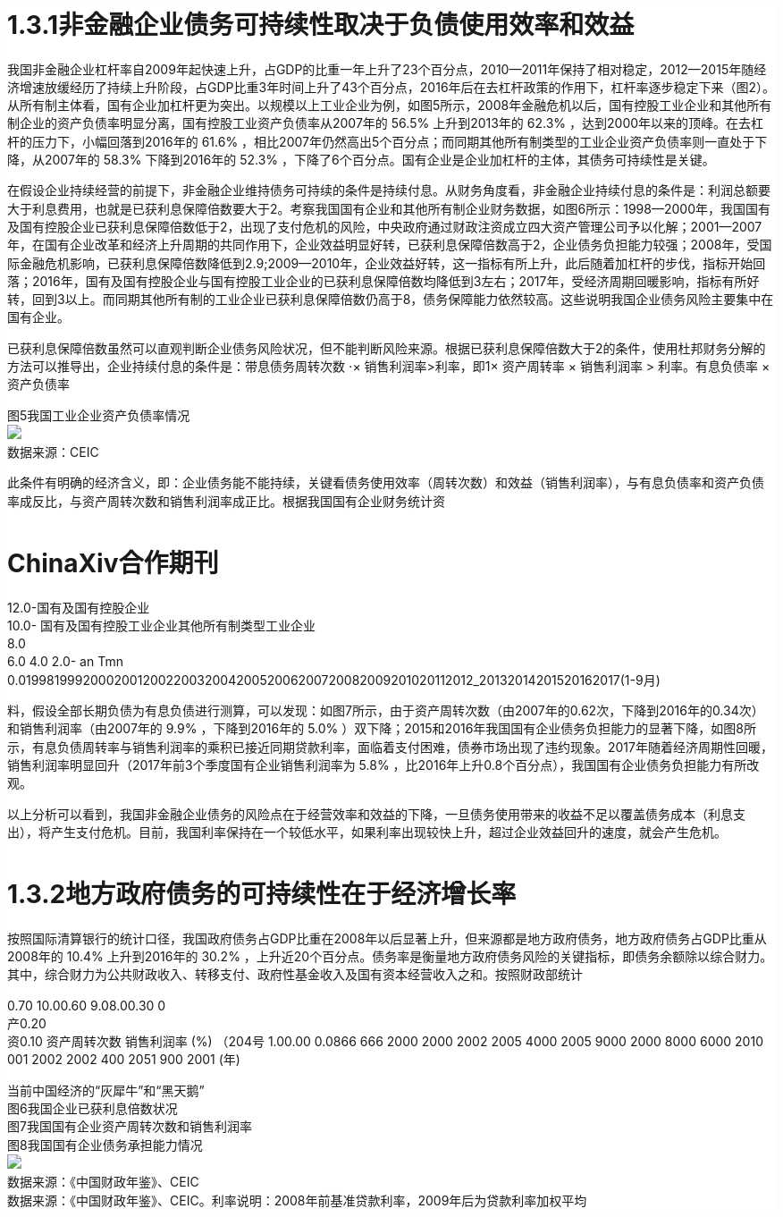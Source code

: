 # 1.3.1非金融企业债务可持续性取决于负债使用效率和效益

我国非金融企业杠杆率自2009年起快速上升，占GDP的比重一年上升了23个百分点，2010—2011年保持了相对稳定，2012—2015年随经济增速放缓经历了持续上升阶段，占GDP比重3年时间上升了43个百分点，2016年后在去杠杆政策的作用下，杠杆率逐步稳定下来（图2）。从所有制主体看，国有企业加杠杆更为突出。以规模以上工业企业为例，如图5所示，2008年金融危机以后，国有控股工业企业和其他所有制企业的资产负债率明显分离，国有控股工业资产负债率从2007年的 $56 . 5 \%$ 上升到2013年的 $62 . 3 \%$ ，达到2000年以来的顶峰。在去杠杆的压力下，小幅回落到2016年的 $6 1 . 6 \%$ ，相比2007年仍然高出5个百分点；而同期其他所有制类型的工业企业资产负债率则一直处于下降，从2007年的 $58 . 3 \%$ 下降到2016年的 $52 . 3 \%$ ，下降了6个百分点。国有企业是企业加杠杆的主体，其债务可持续性是关键。

在假设企业持续经营的前提下，非金融企业维持债务可持续的条件是持续付息。从财务角度看，非金融企业持续付息的条件是：利润总额要大于利息费用，也就是已获利息保障倍数要大于2。考察我国国有企业和其他所有制企业财务数据，如图6所示：1998—2000年，我国国有及国有控股企业已获利息保障倍数低于2，出现了支付危机的风险，中央政府通过财政注资成立四大资产管理公司予以化解；2001—2007年，在国有企业改革和经济上升周期的共同作用下，企业效益明显好转，已获利息保障倍数高于2，企业债务负担能力较强；2008年，受国际金融危机影响，已获利息保障倍数降低到2.9;2009—2010年，企业效益好转，这一指标有所上升，此后随着加杠杆的步伐，指标开始回落；2016年，国有及国有控股企业与国有控股工业企业的已获利息保障倍数均降低到3左右；2017年，受经济周期回暖影响，指标有所好转，回到3以上。而同期其他所有制的工业企业已获利息保障倍数仍高于8，债务保障能力依然较高。这些说明我国企业债务风险主要集中在国有企业。

已获利息保障倍数虽然可以直观判断企业债务风险状况，但不能判断风险来源。根据已获利息保障倍数大于2的条件，使用杜邦财务分解的方法可以推导出，企业持续付息的条件是：带息债务周转次数 $\cdot \times$ 销售利润率>利率，即1$\times$ 资产周转率 $\times$ 销售利润率 $>$ 利率。有息负债率 $\times$ 资产负债率

图5我国工业企业资产负债率情况  
![](images/07acd6ca7938c492aa1fb9bbebe2c4e13219108ddfdf76eff096610e7a41c8d5.jpg)  
数据来源：CEIC

此条件有明确的经济含义，即：企业债务能不能持续，关键看债务使用效率（周转次数）和效益（销售利润率），与有息负债率和资产负债率成反比，与资产周转次数和销售利润率成正比。根据我国国有企业财务统计资

# ChinaXiv合作期刊

12.0-国有及国有控股企业  
10.0- 国有及国有控股工业企业其他所有制类型工业企业  
8.0  
6.0 4.0 2.0- an Tmn  
0.0199819992000200120022003200420052006200720082009201020112012_20132014201520162017(1-9月)

料，假设全部长期负债为有息负债进行测算，可以发现：如图7所示，由于资产周转次数（由2007年的0.62次，下降到2016年的0.34次）和销售利润率（由2007年的 $9 . 9 \%$ ，下降到2016年的 $5 . 0 \%$ ）双下降；2015和2016年我国国有企业债务负担能力的显著下降，如图8所示，有息负债周转率与销售利润率的乘积已接近同期贷款利率，面临着支付困难，债券市场出现了违约现象。2017年随着经济周期性回暖，销售利润率明显回升（2017年前3个季度国有企业销售利润率为 $5 . 8 \%$ ，比2016年上升0.8个百分点），我国国有企业债务负担能力有所改观。

以上分析可以看到，我国非金融企业债务的风险点在于经营效率和效益的下降，一旦债务使用带来的收益不足以覆盖债务成本（利息支出），将产生支付危机。目前，我国利率保持在一个较低水平，如果利率出现较快上升，超过企业效益回升的速度，就会产生危机。

# 1.3.2地方政府债务的可持续性在于经济增长率

按照国际清算银行的统计口径，我国政府债务占GDP比重在2008年以后显著上升，但来源都是地方政府债务，地方政府债务占GDP比重从2008年的 $10 . 4 \%$ 上升到2016年的 $3 0 . 2 \%$ ，上升近20个百分点。债务率是衡量地方政府债务风险的关键指标，即债务余额除以综合财力。其中，综合财力为公共财政收入、转移支付、政府性基金收入及国有资本经营收入之和。按照财政部统计

0.70 10.00.60 9.08.00.30 0  
产0.20  
资0.10 资产周转次数 销售利润率 $( \% )$ （204号 1.00.00 0.0866 666 2000 2000 2002 2005 4000 2005 9000 2000 8000 6000 2010 001 2002 2002 400 2051 900 2001 (年)

当前中国经济的“灰犀牛”和“黑天鹅”  
图6我国企业已获利息倍数状况  
图7我国国有企业资产周转次数和销售利润率  
图8我国国有企业债务承担能力情况  
![](images/e0d34f87271c41fbca14930f99c1ee73ff528d8ed9de24b04b68279954e8d06c.jpg)  
数据来源：《中国财政年鉴》、CEIC  
数据来源：《中国财政年鉴》、CEIC。利率说明：2008年前基准贷款利率，2009年后为贷款利率加权平均
